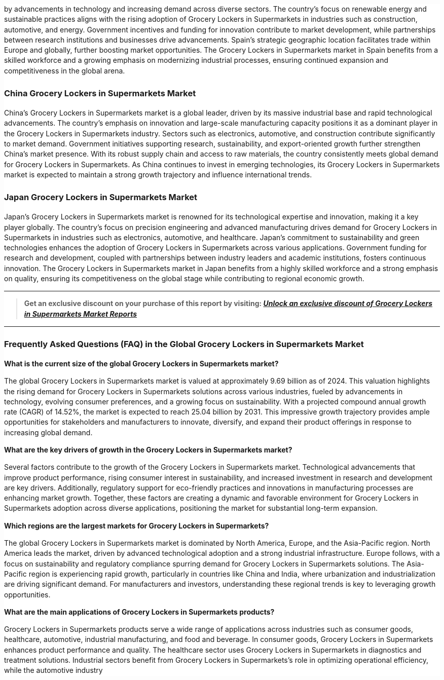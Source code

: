 by advancements in technology and increasing demand across diverse sectors. The country&rsquo;s focus on renewable energy and sustainable practices aligns with the rising adoption of Grocery Lockers in Supermarkets in industries such as construction, automotive, and energy. Government incentives and funding for innovation contribute to market development, while partnerships between research institutions and businesses drive advancements. Spain&rsquo;s strategic geographic location facilitates trade within Europe and globally, further boosting market opportunities. The Grocery Lockers in Supermarkets market in Spain benefits from a skilled workforce and a growing emphasis on modernizing industrial processes, ensuring continued expansion and competitiveness in the global arena.</p><h3>China Grocery Lockers in Supermarkets Market</h3><p>China&rsquo;s Grocery Lockers in Supermarkets market is a global leader, driven by its massive industrial base and rapid technological advancements. The country&rsquo;s emphasis on innovation and large-scale manufacturing capacity positions it as a dominant player in the Grocery Lockers in Supermarkets industry. Sectors such as electronics, automotive, and construction contribute significantly to market demand. Government initiatives supporting research, sustainability, and export-oriented growth further strengthen China&rsquo;s market presence. With its robust supply chain and access to raw materials, the country consistently meets global demand for Grocery Lockers in Supermarkets. As China continues to invest in emerging technologies, its Grocery Lockers in Supermarkets market is expected to maintain a strong growth trajectory and influence international trends.</p><h3>Japan Grocery Lockers in Supermarkets Market</h3><p>Japan&rsquo;s Grocery Lockers in Supermarkets market is renowned for its technological expertise and innovation, making it a key player globally. The country&rsquo;s focus on precision engineering and advanced manufacturing drives demand for Grocery Lockers in Supermarkets in industries such as electronics, automotive, and healthcare. Japan&rsquo;s commitment to sustainability and green technologies enhances the adoption of Grocery Lockers in Supermarkets across various applications. Government funding for research and development, coupled with partnerships between industry leaders and academic institutions, fosters continuous innovation. The Grocery Lockers in Supermarkets market in Japan benefits from a highly skilled workforce and a strong emphasis on quality, ensuring its competitiveness on the global stage while contributing to regional economic growth.</p><hr /><blockquote><p><strong>Get an exclusive discount on your purchase of this report by visiting: <em><a href="://marketresearchpulse.com/ask-for-discount/37615?utm_source=Github&amp;utm_medium=028">Unlock an exclusive discount of Grocery Lockers in Supermarkets Market Reports</a></em>&nbsp;</strong></p></blockquote><hr /><h3>Frequently Asked Questions (FAQ) in the Global Grocery Lockers in Supermarkets Market</h3><p><strong>What is the current size of the global Grocery Lockers in Supermarkets market?</strong></p><p>The global Grocery Lockers in Supermarkets market is valued at approximately 9.69 billion as of 2024. This valuation highlights the rising demand for Grocery Lockers in Supermarkets solutions across various industries, fueled by advancements in technology, evolving consumer preferences, and a growing focus on sustainability. With a projected compound annual growth rate (CAGR) of 14.52%, the market is expected to reach 25.04 billion by 2031. This impressive growth trajectory provides ample opportunities for stakeholders and manufacturers to innovate, diversify, and expand their product offerings in response to increasing global demand.</p><p><strong>What are the key drivers of growth in the Grocery Lockers in Supermarkets market?</strong></p><p>Several factors contribute to the growth of the Grocery Lockers in Supermarkets market. Technological advancements that improve product performance, rising consumer interest in sustainability, and increased investment in research and development are key drivers. Additionally, regulatory support for eco-friendly practices and innovations in manufacturing processes are enhancing market growth. Together, these factors are creating a dynamic and favorable environment for Grocery Lockers in Supermarkets adoption across diverse applications, positioning the market for substantial long-term expansion.</p><p><strong>Which regions are the largest markets for Grocery Lockers in Supermarkets?</strong></p><p>The global Grocery Lockers in Supermarkets market is dominated by North America, Europe, and the Asia-Pacific region. North America leads the market, driven by advanced technological adoption and a strong industrial infrastructure. Europe follows, with a focus on sustainability and regulatory compliance spurring demand for Grocery Lockers in Supermarkets solutions. The Asia-Pacific region is experiencing rapid growth, particularly in countries like China and India, where urbanization and industrialization are driving significant demand. For manufacturers and investors, understanding these regional trends is key to leveraging growth opportunities.</p><p><strong>What are the main applications of Grocery Lockers in Supermarkets products?</strong></p><p>Grocery Lockers in Supermarkets products serve a wide range of applications across industries such as consumer goods, healthcare, automotive, industrial manufacturing, and food and beverage. In consumer goods, Grocery Lockers in Supermarkets enhances product performance and quality. The healthcare sector uses Grocery Lockers in Supermarkets in diagnostics and treatment solutions. Industrial sectors benefit from Grocery Lockers in Supermarkets&rsquo;s role in optimizing operational efficiency, while the automotive industry